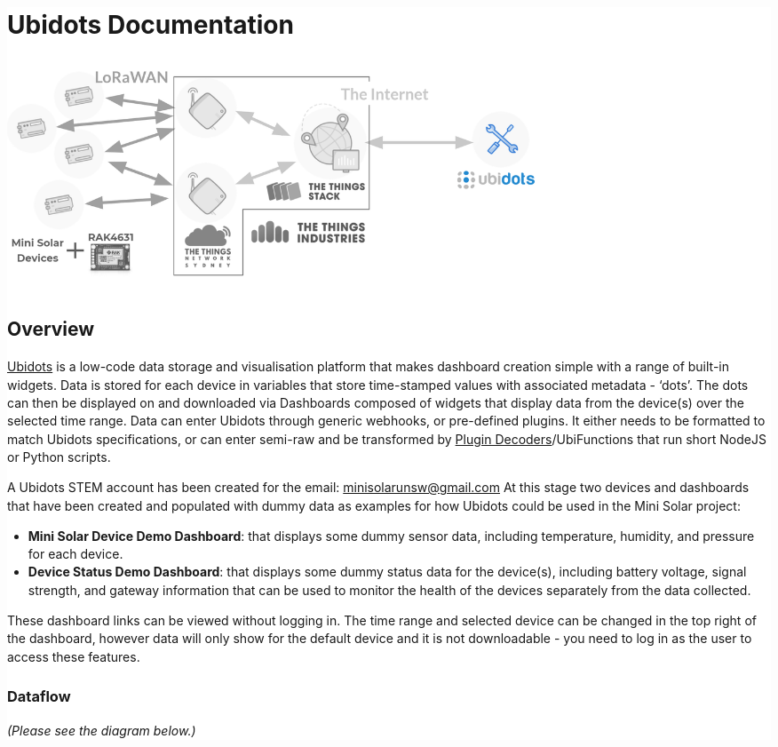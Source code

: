 # Ubidots Documentation

<img src="../diagrams/technology_stack_ubidots.png" width=70%>

## Overview

[Ubidots](https://stem.ubidots.com/app/dashboards/) is a low-code data storage and visualisation platform that makes dashboard creation simple with a range of built-in widgets. Data is stored for each device in variables that store time-stamped values with associated metadata - ‘dots’. The dots can then be displayed on and downloaded via Dashboards composed of widgets that display data from the device(s) over the selected time range. Data can enter Ubidots through generic webhooks, or pre-defined plugins. It either needs to be formatted to match Ubidots specifications, or can enter semi-raw and be transformed by [Plugin Decoders](./PayloadDecoder/)/UbiFunctions that run short NodeJS or Python scripts.

A Ubidots STEM account has been created for the email: minisolarunsw@gmail.com
At this stage two devices and dashboards that have been created and populated with dummy data as examples for how Ubidots could be used in the Mini Solar project:

- **Mini Solar Device Demo Dashboard**: that displays some dummy sensor data, including temperature, humidity, and pressure for each device.
- **Device Status Demo Dashboard**: that displays some dummy status data for the device(s), including battery voltage, signal strength, and gateway information that can be used to monitor the health of the devices separately from the data collected.

These dashboard links can be viewed without logging in. The time range and selected device can be changed in the top right of the dashboard, however data will only show for the default device and it is not downloadable - you need to log in as the user to access these features.

### Dataflow

_(Please see the diagram below.)_
